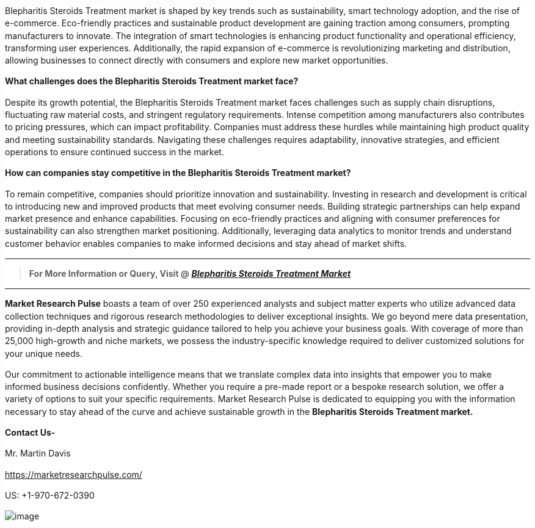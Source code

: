 Blepharitis Steroids Treatment market is shaped by key trends such as sustainability, smart technology adoption, and the rise of e-commerce. Eco-friendly practices and sustainable product development are gaining traction among consumers, prompting manufacturers to innovate. The integration of smart technologies is enhancing product functionality and operational efficiency, transforming user experiences. Additionally, the rapid expansion of e-commerce is revolutionizing marketing and distribution, allowing businesses to connect directly with consumers and explore new market opportunities.</p><p><strong>What challenges does the Blepharitis Steroids Treatment market face?</strong></p><p>Despite its growth potential, the Blepharitis Steroids Treatment market faces challenges such as supply chain disruptions, fluctuating raw material costs, and stringent regulatory requirements. Intense competition among manufacturers also contributes to pricing pressures, which can impact profitability. Companies must address these hurdles while maintaining high product quality and meeting sustainability standards. Navigating these challenges requires adaptability, innovative strategies, and efficient operations to ensure continued success in the market.</p><p><strong>How can companies stay competitive in the Blepharitis Steroids Treatment market?</strong></p><p>To remain competitive, companies should prioritize innovation and sustainability. Investing in research and development is critical to introducing new and improved products that meet evolving consumer needs. Building strategic partnerships can help expand market presence and enhance capabilities. Focusing on eco-friendly practices and aligning with consumer preferences for sustainability can also strengthen market positioning. Additionally, leveraging data analytics to monitor trends and understand customer behavior enables companies to make informed decisions and stay ahead of market shifts.</p><hr /><blockquote><p><strong>For More Information or Query, Visit @&nbsp;<em><a href="https://marketresearchpulse.com/report/112866/blepharitis-steroids-treatment-market?utm_source=Linkedin&utm_medium=0116">Blepharitis Steroids Treatment Market</a></em></strong></p></blockquote><hr /><p><strong>Market Research Pulse</strong> boasts a team of over 250 experienced analysts and subject matter experts who utilize advanced data collection techniques and rigorous research methodologies to deliver exceptional insights. We go beyond mere data presentation, providing in-depth analysis and strategic guidance tailored to help you achieve your business goals. With coverage of more than 25,000 high-growth and niche markets, we possess the industry-specific knowledge required to deliver customized solutions for your unique needs.</p><p>Our commitment to actionable intelligence means that we translate complex data into insights that empower you to make informed business decisions confidently. Whether you require a pre-made report or a bespoke research solution, we offer a variety of options to suit your specific requirements. Market Research Pulse is dedicated to equipping you with the information necessary to stay ahead of the curve and achieve sustainable growth in the <strong>Blepharitis Steroids Treatment market.</strong></p><p><strong>Contact Us-</strong></p><p>Mr. Martin Davis</p><p>https://marketresearchpulse.com/</p><p>US: +1-970-672-0390</p>
![image](https://github.com/user-attachments/assets/9bc4459f-8472-4d20-b785-43ed51f4e58d)
